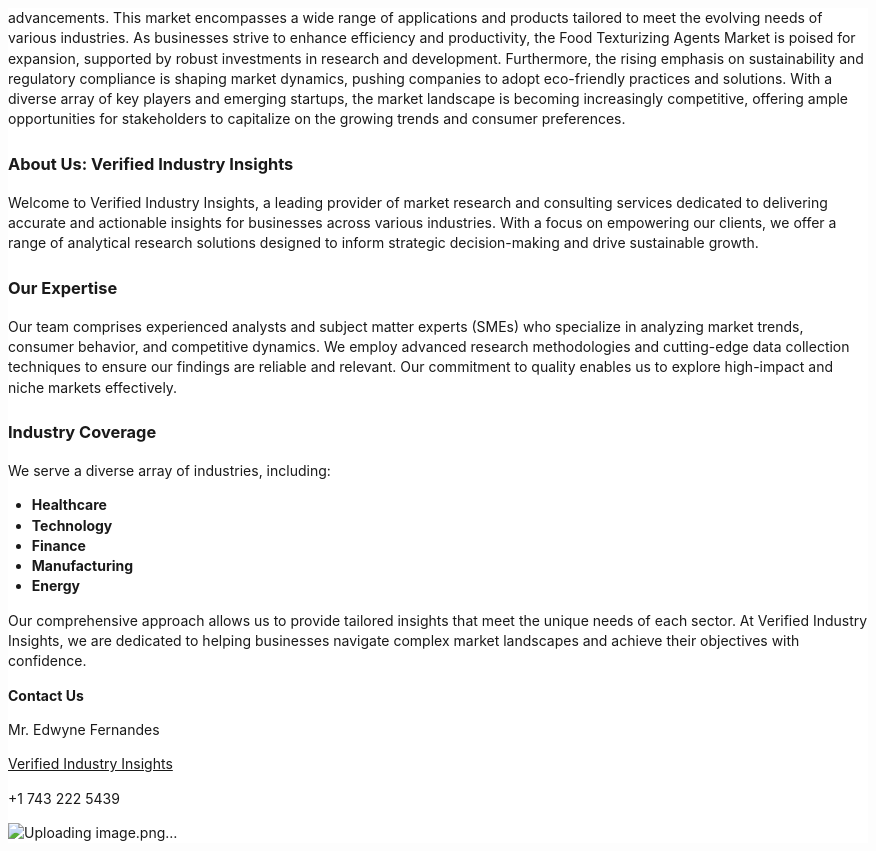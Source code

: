 advancements. This market encompasses a wide range of applications and products tailored to meet the evolving needs of various industries. As businesses strive to enhance efficiency and productivity, the Food Texturizing Agents Market is poised for expansion, supported by robust investments in research and development. Furthermore, the rising emphasis on sustainability and regulatory compliance is shaping market dynamics, pushing companies to adopt eco-friendly practices and solutions. With a diverse array of key players and emerging startups, the market landscape is becoming increasingly competitive, offering ample opportunities for stakeholders to capitalize on the growing trends and consumer preferences.</p><h3>About Us: Verified Industry Insights</h3><p>Welcome to Verified Industry Insights, a leading provider of market research and consulting services dedicated to delivering accurate and actionable insights for businesses across various industries. With a focus on empowering our clients, we offer a range of analytical research solutions designed to inform strategic decision-making and drive sustainable growth.</p><h3>Our Expertise</h3><p>Our team comprises experienced analysts and subject matter experts (SMEs) who specialize in analyzing market trends, consumer behavior, and competitive dynamics. We employ advanced research methodologies and cutting-edge data collection techniques to ensure our findings are reliable and relevant. Our commitment to quality enables us to explore high-impact and niche markets effectively.</p><h3>Industry Coverage</h3><p>We serve a diverse array of industries, including:</p><ul><li><strong>Healthcare</strong></li><li><strong>Technology</strong></li><li><strong>Finance</strong></li><li><strong>Manufacturing</strong></li><li><strong>Energy</strong></li></ul><p>Our comprehensive approach allows us to provide tailored insights that meet the unique needs of each sector. At Verified Industry Insights, we are dedicated to helping businesses navigate complex market landscapes and achieve their objectives with confidence.</p><p><strong>Contact Us</strong></p><p>Mr. Edwyne Fernandes</p><p><a href="https://www.verifiedindustryinsights.com/">Verified Industry Insights</a></p><p>+1 743 222 5439</p>
![Uploading image.png…]()
